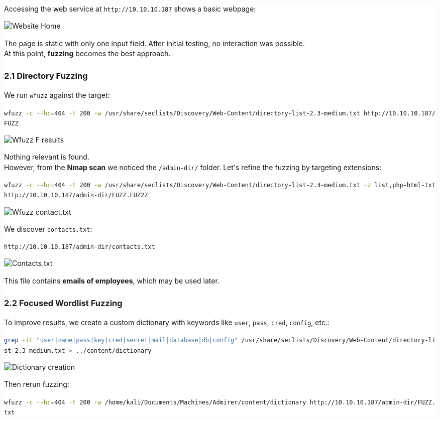 Accessing the web service at `http://10.10.10.187` shows a basic webpage:

![Website Home](GitHubv2/HackTheBox/EASY/Admirer/screenshots/web.png)

The page is static with only one input field. After initial testing, no interaction was possible.  
At this point, **fuzzing** becomes the best approach.

### 2.1 Directory Fuzzing

We run `wfuzz` against the target:

```bash
wfuzz -c --hc=404 -t 200 -w /usr/share/seclists/Discovery/Web-Content/directory-list-2.3-medium.txt http://10.10.10.187/FUZZ
```

![Wfuzz F results](GitHubv2/HackTheBox/EASY/Admirer/screenshots/wfuzz_F.png)

Nothing relevant is found.  
However, from the **Nmap scan** we noticed the `/admin-dir/` folder. Let's refine the fuzzing by targeting extensions:

```bash
wfuzz -c --hc=404 -t 200 -w /usr/share/seclists/Discovery/Web-Content/directory-list-2.3-medium.txt -z list,php-html-txt http://10.10.10.187/admin-dir/FUZZ.FUZ2Z
```

![Wfuzz contact.txt](GitHubv2/HackTheBox/EASY/Admirer/screenshots/wfuzz_contact.png)

We discover `contacts.txt`:

```bash
http://10.10.10.187/admin-dir/contacts.txt
```

![Contacts.txt](GitHubv2/HackTheBox/EASY/Admirer/screenshots/web_contact.png)

This file contains **emails of employees**, which may be used later.

### 2.2 Focused Wordlist Fuzzing

To improve results, we create a custom dictionary with keywords like `user`, `pass`, `cred`, `config`, etc.:

```bash
grep -iE "user|name|pass|key|cred|secret|mail|database|db|config" /usr/share/seclists/Discovery/Web-Content/directory-list-2.3-medium.txt > ../content/dictionary
```

![Dictionary creation](GitHubv2/HackTheBox/EASY/Admirer/screenshots/dictionary.png)

Then rerun fuzzing:

```bash
wfuzz -c --hc=404 -t 200 -w /home/kali/Documents/Machines/Admirer/content/dictionary http://10.10.10.187/admin-dir/FUZZ.txt
```

